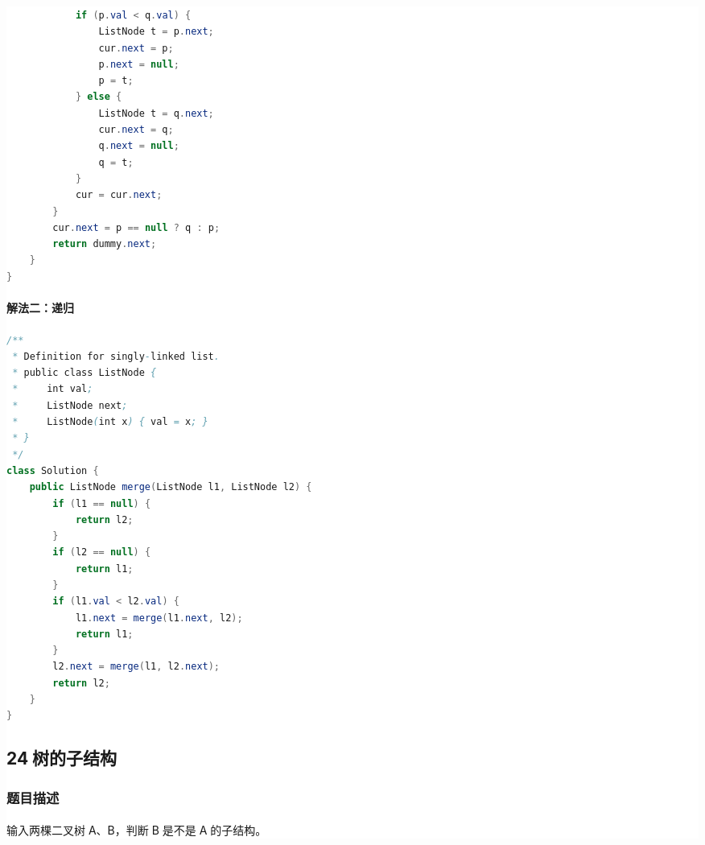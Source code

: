 ```java
            if (p.val < q.val) {
                ListNode t = p.next;
                cur.next = p;
                p.next = null;
                p = t;
            } else {
                ListNode t = q.next;
                cur.next = q;
                q.next = null;
                q = t;
            }
            cur = cur.next;
        }
        cur.next = p == null ? q : p;
        return dummy.next;
    }
}
```

#### 解法二：递归
```java
/**
 * Definition for singly-linked list.
 * public class ListNode {
 *     int val;
 *     ListNode next;
 *     ListNode(int x) { val = x; }
 * }
 */
class Solution {
    public ListNode merge(ListNode l1, ListNode l2) {
        if (l1 == null) {
            return l2;
        }
        if (l2 == null) {
            return l1;
        }
        if (l1.val < l2.val) {
            l1.next = merge(l1.next, l2);
            return l1;
        }
        l2.next = merge(l1, l2.next);
        return l2;
    }
}
```

## 24 树的子结构

### 题目描述
输入两棵二叉树 A、B，判断 B 是不是 A 的子结构。
